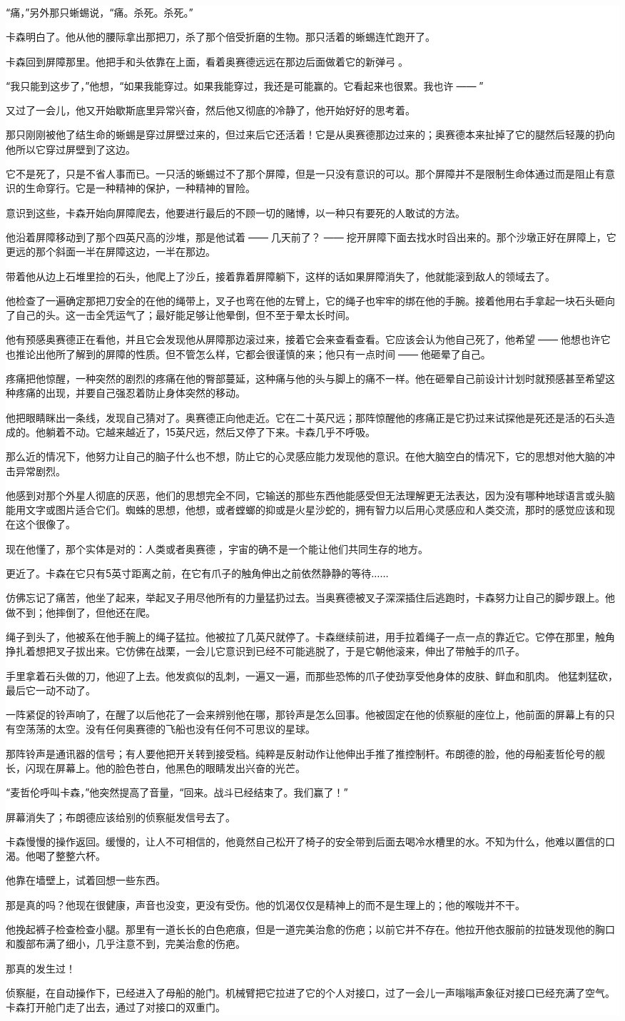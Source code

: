 “痛，”另外那只蜥蜴说，“痛。杀死。杀死。”

卡森明白了。他从他的腰际拿出那把刀，杀了那个倍受折磨的生物。那只活着的蜥蜴连忙跑开了。

卡森回到屏障那里。他把手和头依靠在上面，看着奥赛德远远在那边后面做着它的新弹弓 。

“我只能到这步了，”他想，“如果我能穿过。如果我能穿过，我还是可能赢的。它看起来也很累。我也许 —— ”

又过了一会儿，他又开始歇斯底里异常兴奋，然后他又彻底的冷静了，他开始好好的思考着。

那只刚刚被他了结生命的蜥蜴是穿过屏壁过来的，但过来后它还活着！它是从奥赛德那边过来的；奥赛德本来扯掉了它的腿然后轻蔑的扔向他所以它穿过屏壁到了这边。

它不是死了，只是不省人事而已。一只活的蜥蜴过不了那个屏障，但是一只没有意识的可以。那个屏障并不是限制生命体通过而是阻止有意识的生命穿行。它是一种精神的保护，一种精神的冒险。

意识到这些，卡森开始向屏障爬去，他要进行最后的不顾一切的赌博，以一种只有要死的人敢试的方法。

他沿着屏障移动到了那个四英尺高的沙堆，那是他试着 —— 几天前了？ —— 挖开屏障下面去找水时舀出来的。那个沙墩正好在屏障上，它更远的那个斜面一半在屏障这边，一半在那边。

带着他从边上石堆里捡的石头，他爬上了沙丘，接着靠着屏障躺下，这样的话如果屏障消失了，他就能滚到敌人的领域去了。

他检查了一遍确定那把刀安全的在他的绳带上，叉子也弯在他的左臂上，它的绳子也牢牢的绑在他的手腕。接着他用右手拿起一块石头砸向了自己的头。这一击全凭运气了；最好能足够让他晕倒，但不至于晕太长时间。

他有预感奥赛德正在看他，并且它会发现他从屏障那边滚过来，接着它会来查看查看。它应该会认为他自己死了，他希望 —— 他想也许它也推论出他所了解到的屏障的性质。但不管怎么样，它都会很谨慎的来；他只有一点时间 —— 他砸晕了自己。

疼痛把他惊醒，一种突然的剧烈的疼痛在他的臀部蔓延，这种痛与他的头与脚上的痛不一样。他在砸晕自己前设计计划时就预感甚至希望这种疼痛的出现，并要自己强忍着防止身体突然的移动。

他把眼睛眯出一条线，发现自己猜对了。奥赛德正向他走近。它在二十英尺远；那阵惊醒他的疼痛正是它扔过来试探他是死还是活的石头造成的。他躺着不动。它越来越近了，15英尺远，然后又停了下来。卡森几乎不呼吸。

那么近的情况下，他努力让自己的脑子什么也不想，防止它的心灵感应能力发现他的意识。在他大脑空白的情况下，它的思想对他大脑的冲击异常剧烈。

他感到对那个外星人彻底的厌恶，他们的思想完全不同，它输送的那些东西他能感受但无法理解更无法表达，因为没有哪种地球语言或头脑能用文字或图片适合它们。蜘蛛的思想，他想，或者螳螂的抑或是火星沙蛇的，拥有智力以后用心灵感应和人类交流，那时的感觉应该和现在这个很像了。

现在他懂了，那个实体是对的：人类或者奥赛德 ，宇宙的确不是一个能让他们共同生存的地方。

更近了。卡森在它只有5英寸距离之前，在它有爪子的触角伸出之前依然静静的等待……

仿佛忘记了痛苦，他坐了起来，举起叉子用尽他所有的力量猛扔过去。当奥赛德被叉子深深插住后逃跑时，卡森努力让自己的脚步跟上。他做不到；他摔倒了，但他还在爬。

绳子到头了，他被系在他手腕上的绳子猛拉。他被拉了几英尺就停了。卡森继续前进，用手拉着绳子一点一点的靠近它。它停在那里，触角挣扎着想把叉子拔出来。它仿佛在战栗，一会儿它意识到已经不可能逃脱了，于是它朝他滚来，伸出了带触手的爪子。

手里拿着石头做的刀，他迎了上去。他发疯似的乱刺，一遍又一遍，而那些恐怖的爪子使劲享受他身体的皮肤、鲜血和肌肉。
他猛刺猛砍，最后它一动不动了。

一阵紧促的铃声响了，在醒了以后他花了一会来辨别他在哪，那铃声是怎么回事。他被固定在他的侦察艇的座位上，他前面的屏幕上有的只有空荡荡的太空。没有任何奥赛德的飞船也没有任何不可思议的星球。

那阵铃声是通讯器的信号；有人要他把开关转到接受档。纯粹是反射动作让他伸出手推了推控制杆。布朗德的脸，他的母船麦哲伦号的舰长，闪现在屏幕上。他的脸色苍白，他黑色的眼睛发出兴奋的光芒。

“麦哲伦呼叫卡森，”他突然提高了音量，“回来。战斗已经结束了。我们赢了！”

屏幕消失了；布朗德应该给别的侦察艇发信号去了。

卡森慢慢的操作返回。缓慢的，让人不可相信的，他竟然自己松开了椅子的安全带到后面去喝冷水槽里的水。不知为什么，他难以置信的口渴。他喝了整整六杯。

他靠在墙壁上，试着回想一些东西。

那是真的吗？他现在很健康，声音也没变，更没有受伤。他的饥渴仅仅是精神上的而不是生理上的；他的喉咙并不干。

他挽起裤子检查检查小腿。那里有一道长长的白色疤痕，但是一道完美治愈的伤疤；以前它并不存在。他拉开他衣服前的拉链发现他的胸口和腹部布满了细小，几乎注意不到，完美治愈的伤疤。

那真的发生过！

侦察艇，在自动操作下，已经进入了母船的舱门。机械臂把它拉进了它的个人对接口，过了一会儿一声嗡嗡声象征对接口已经充满了空气。卡森打开舱门走了出去，通过了对接口的双重门。
